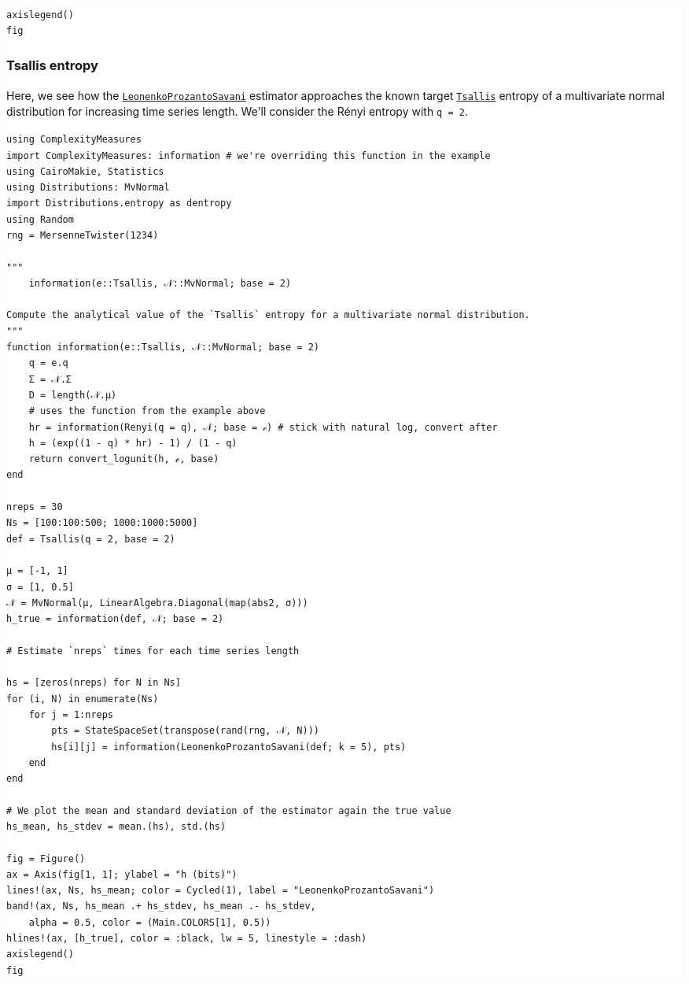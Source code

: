 ```@example MAIN
axislegend()
fig
```

### Tsallis entropy

Here, we see how the [`LeonenkoProzantoSavani`](@ref) estimator approaches the known
target [`Tsallis`](@ref) entropy of a multivariate normal distribution
for increasing time series length. We'll consider the Rényi entropy with `q = 2`.

```@example MAIN
using ComplexityMeasures
import ComplexityMeasures: information # we're overriding this function in the example
using CairoMakie, Statistics
using Distributions: MvNormal
import Distributions.entropy as dentropy
using Random
rng = MersenneTwister(1234)

"""
    information(e::Tsallis, 𝒩::MvNormal; base = 2)

Compute the analytical value of the `Tsallis` entropy for a multivariate normal distribution.
"""
function information(e::Tsallis, 𝒩::MvNormal; base = 2)
    q = e.q
    Σ = 𝒩.Σ
    D = length(𝒩.μ)
    # uses the function from the example above
    hr = information(Renyi(q = q), 𝒩; base = ℯ) # stick with natural log, convert after
    h = (exp((1 - q) * hr) - 1) / (1 - q)
    return convert_logunit(h, ℯ, base)
end

nreps = 30
Ns = [100:100:500; 1000:1000:5000]
def = Tsallis(q = 2, base = 2)

μ = [-1, 1]
σ = [1, 0.5]
𝒩 = MvNormal(μ, LinearAlgebra.Diagonal(map(abs2, σ)))
h_true = information(def, 𝒩; base = 2)

# Estimate `nreps` times for each time series length

hs = [zeros(nreps) for N in Ns]
for (i, N) in enumerate(Ns)
    for j = 1:nreps
        pts = StateSpaceSet(transpose(rand(rng, 𝒩, N)))
        hs[i][j] = information(LeonenkoProzantoSavani(def; k = 5), pts)
    end
end

# We plot the mean and standard deviation of the estimator again the true value
hs_mean, hs_stdev = mean.(hs), std.(hs)

fig = Figure()
ax = Axis(fig[1, 1]; ylabel = "h (bits)")
lines!(ax, Ns, hs_mean; color = Cycled(1), label = "LeonenkoProzantoSavani")
band!(ax, Ns, hs_mean .+ hs_stdev, hs_mean .- hs_stdev, 
    alpha = 0.5, color = (Main.COLORS[1], 0.5))
hlines!(ax, [h_true], color = :black, lw = 5, linestyle = :dash)
axislegend()
fig
```